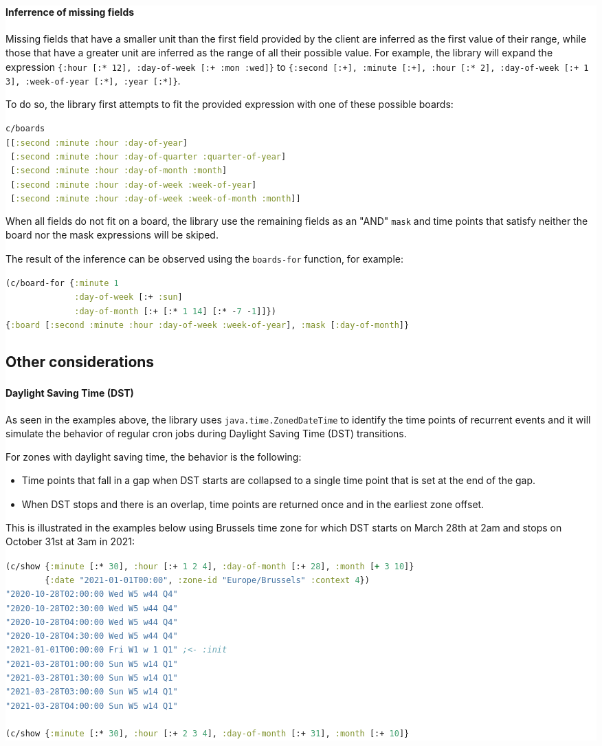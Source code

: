 #### Inferrence of missing fields

Missing fields that have a smaller unit than the first field provided by the
client are inferred as the first value of their range, while those that have a
greater unit are inferred as the range of all their possible value. For example,
the library will expand the expression `{:hour [:* 12], :day-of-week [:+ :mon
:wed]}` to `{:second [:+], :minute [:+], :hour [:* 2], :day-of-week [:+ 1 3],
:week-of-year [:*], :year [:*]}`.

To do so, the library first attempts to fit the provided expression with one of
these possible boards:

``` clojure
c/boards
[[:second :minute :hour :day-of-year]
 [:second :minute :hour :day-of-quarter :quarter-of-year]
 [:second :minute :hour :day-of-month :month]
 [:second :minute :hour :day-of-week :week-of-year]
 [:second :minute :hour :day-of-week :week-of-month :month]]
```

When all fields do not fit on a board, the library use the remaining fields as an
"AND" `mask` and time points that satisfy neither the board nor the mask
expressions will be skiped.

The result of the inference can be observed using the `boards-for` function, for
example:

``` clojure
(c/board-for {:minute 1
              :day-of-week [:+ :sun]
              :day-of-month [:+ [:* 1 14] [:* -7 -1]]})
{:board [:second :minute :hour :day-of-week :week-of-year], :mask [:day-of-month]}
```

## Other considerations


#### Daylight Saving Time (DST)


As seen in the examples above, the library uses `java.time.ZonedDateTime` to
identify the time points of recurrent events and it will simulate the
behavior of regular cron jobs during Daylight Saving Time (DST) transitions.

For zones with daylight saving time, the behavior is the following:

- Time points that fall in a gap when DST starts are collapsed to a single time
  point that is set at the end of the gap.

- When DST stops and there is an overlap, time points are returned once and in
  the earliest zone offset.

This is illustrated in the examples below using Brussels time zone for which DST
starts on March 28th at 2am and stops on October 31st at 3am in 2021:

```clojure
(c/show {:minute [:* 30], :hour [:+ 1 2 4], :day-of-month [:+ 28], :month [+ 3 10]}
        {:date "2021-01-01T00:00", :zone-id "Europe/Brussels" :context 4})
"2020-10-28T02:00:00 Wed W5 w44 Q4"
"2020-10-28T02:30:00 Wed W5 w44 Q4"
"2020-10-28T04:00:00 Wed W5 w44 Q4"
"2020-10-28T04:30:00 Wed W5 w44 Q4"
"2021-01-01T00:00:00 Fri W1 w 1 Q1" ;<- :init
"2021-03-28T01:00:00 Sun W5 w14 Q1"
"2021-03-28T01:30:00 Sun W5 w14 Q1"
"2021-03-28T03:00:00 Sun W5 w14 Q1"
"2021-03-28T04:00:00 Sun W5 w14 Q1"

(c/show {:minute [:* 30], :hour [:+ 2 3 4], :day-of-month [:+ 31], :month [:+ 10]}
```